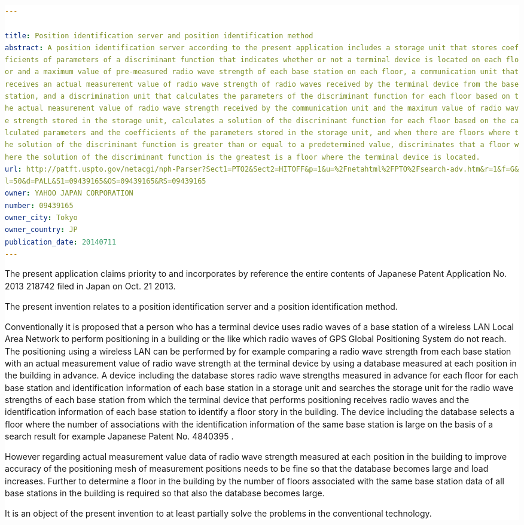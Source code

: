 ```yaml
---

title: Position identification server and position identification method
abstract: A position identification server according to the present application includes a storage unit that stores coefficients of parameters of a discriminant function that indicates whether or not a terminal device is located on each floor and a maximum value of pre-measured radio wave strength of each base station on each floor, a communication unit that receives an actual measurement value of radio wave strength of radio waves received by the terminal device from the base station, and a discrimination unit that calculates the parameters of the discriminant function for each floor based on the actual measurement value of radio wave strength received by the communication unit and the maximum value of radio wave strength stored in the storage unit, calculates a solution of the discriminant function for each floor based on the calculated parameters and the coefficients of the parameters stored in the storage unit, and when there are floors where the solution of the discriminant function is greater than or equal to a predetermined value, discriminates that a floor where the solution of the discriminant function is the greatest is a floor where the terminal device is located.
url: http://patft.uspto.gov/netacgi/nph-Parser?Sect1=PTO2&Sect2=HITOFF&p=1&u=%2Fnetahtml%2FPTO%2Fsearch-adv.htm&r=1&f=G&l=50&d=PALL&S1=09439165&OS=09439165&RS=09439165
owner: YAHOO JAPAN CORPORATION
number: 09439165
owner_city: Tokyo
owner_country: JP
publication_date: 20140711
---
```

The present application claims priority to and incorporates by reference the entire contents of Japanese Patent Application No. 2013 218742 filed in Japan on Oct. 21 2013.

The present invention relates to a position identification server and a position identification method.

Conventionally it is proposed that a person who has a terminal device uses radio waves of a base station of a wireless LAN Local Area Network to perform positioning in a building or the like which radio waves of GPS Global Positioning System do not reach. The positioning using a wireless LAN can be performed by for example comparing a radio wave strength from each base station with an actual measurement value of radio wave strength at the terminal device by using a database measured at each position in the building in advance. A device including the database stores radio wave strengths measured in advance for each floor for each base station and identification information of each base station in a storage unit and searches the storage unit for the radio wave strengths of each base station from which the terminal device that performs positioning receives radio waves and the identification information of each base station to identify a floor story in the building. The device including the database selects a floor where the number of associations with the identification information of the same base station is large on the basis of a search result for example Japanese Patent No. 4840395 .

However regarding actual measurement value data of radio wave strength measured at each position in the building to improve accuracy of the positioning mesh of measurement positions needs to be fine so that the database becomes large and load increases. Further to determine a floor in the building by the number of floors associated with the same base station data of all base stations in the building is required so that also the database becomes large.

It is an object of the present invention to at least partially solve the problems in the conventional technology.
